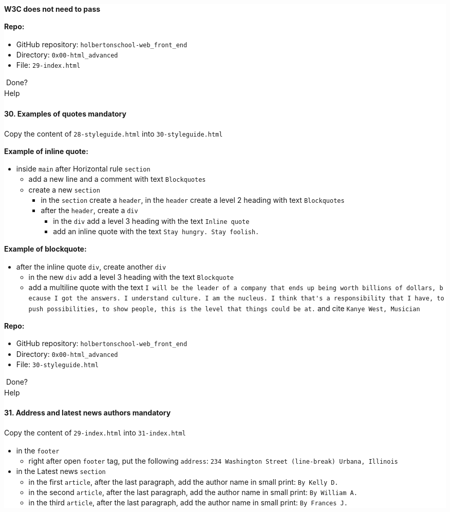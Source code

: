**W3C does not need to pass**

**Repo:**

-   GitHub repository: `holbertonschool-web_front_end`
-   Directory: `0x00-html_advanced`
-   File: `29-index.html`

 Done?\
Help

#### 30\. Examples of quotes mandatory

Copy the content of `28-styleguide.html` into `30-styleguide.html`

**Example of inline quote:**

-   inside `main` after Horizontal rule `section`
    -   add a new line and a comment with text `Blockquotes`
    -   create a new `section`
        -   in the `section` create a `header`, in the `header` create a level 2 heading with text `Blockquotes`
        -   after the `header`, create a `div`
            -   in the `div` add a level 3 heading with the text `Inline quote`
            -   add an inline quote with the text `Stay hungry. Stay foolish.`

**Example of blockquote:**

-   after the inline quote `div`, create another `div`
    -   in the new `div` add a level 3 heading with the text `Blockquote`
    -   add a multiline quote with the text `I will be the leader of a company that ends up being worth billions of dollars, because I got the answers. I understand culture. I am the nucleus. I think that's a responsibility that I have, to push possibilities, to show people, this is the level that things could be at.` and cite `Kanye West, Musician`

**Repo:**

-   GitHub repository: `holbertonschool-web_front_end`
-   Directory: `0x00-html_advanced`
-   File: `30-styleguide.html`

 Done?\
Help

#### 31\. Address and latest news authors mandatory

Copy the content of `29-index.html` into `31-index.html`

-   in the `footer`
    -   right after open `footer` tag, put the following `address`: `234 Washington Street (line-break) Urbana, Illinois`
-   in the Latest news `section`
    -   in the first `article`, after the last paragraph, add the author name in small print: `By Kelly D.`
    -   in the second `article`, after the last paragraph, add the author name in small print: `By William A.`
    -   in the third `article`, after the last paragraph, add the author name in small print: `By Frances J.`
